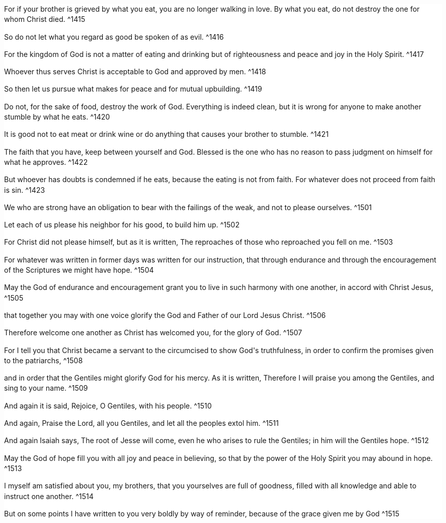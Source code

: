 For if your brother is grieved by what you eat, you are no longer walking in love. By what you eat, do not destroy the one for whom Christ died. ^1415

So do not let what you regard as good be spoken of as evil. ^1416

For the kingdom of God is not a matter of eating and drinking but of righteousness and peace and joy in the Holy Spirit. ^1417

Whoever thus serves Christ is acceptable to God and approved by men. ^1418

So then let us pursue what makes for peace and for mutual upbuilding. ^1419

Do not, for the sake of food, destroy the work of God. Everything is indeed clean, but it is wrong for anyone to make another stumble by what he eats. ^1420

It is good not to eat meat or drink wine or do anything that causes your brother to stumble. ^1421

The faith that you have, keep between yourself and God. Blessed is the one who has no reason to pass judgment on himself for what he approves. ^1422

But whoever has doubts is condemned if he eats, because the eating is not from faith. For whatever does not proceed from faith is sin. ^1423


We who are strong have an obligation to bear with the failings of the weak, and not to please ourselves. ^1501

Let each of us please his neighbor for his good, to build him up. ^1502

For Christ did not please himself, but as it is written, The reproaches of those who reproached you fell on me. ^1503

For whatever was written in former days was written for our instruction, that through endurance and through the encouragement of the Scriptures we might have hope. ^1504

May the God of endurance and encouragement grant you to live in such harmony with one another, in accord with Christ Jesus, ^1505

that together you may with one voice glorify the God and Father of our Lord Jesus Christ. ^1506

Therefore welcome one another as Christ has welcomed you, for the glory of God. ^1507

For I tell you that Christ became a servant to the circumcised to show God's truthfulness, in order to confirm the promises given to the patriarchs, ^1508

and in order that the Gentiles might glorify God for his mercy. As it is written, Therefore I will praise you among the Gentiles, and sing to your name. ^1509

And again it is said, Rejoice, O Gentiles, with his people. ^1510

And again, Praise the Lord, all you Gentiles, and let all the peoples extol him. ^1511

And again Isaiah says, The root of Jesse will come, even he who arises to rule the Gentiles; in him will the Gentiles hope. ^1512

May the God of hope fill you with all joy and peace in believing, so that by the power of the Holy Spirit you may abound in hope. ^1513

I myself am satisfied about you, my brothers, that you yourselves are full of goodness, filled with all knowledge and able to instruct one another. ^1514

But on some points I have written to you very boldly by way of reminder, because of the grace given me by God ^1515
